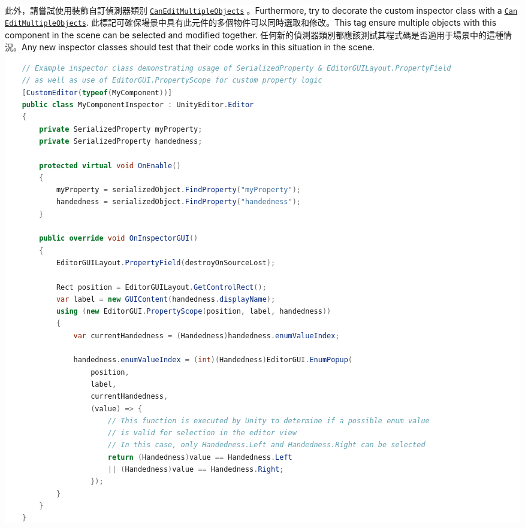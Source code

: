 <span data-ttu-id="8471c-188">此外，請嘗試使用裝飾自訂偵測器類別 [`CanEditMultipleObjects`](https://docs.unity3d.com/ScriptReference/CanEditMultipleObjects.html) 。</span><span class="sxs-lookup"><span data-stu-id="8471c-188">Furthermore, try to decorate the custom inspector class with a [`CanEditMultipleObjects`](https://docs.unity3d.com/ScriptReference/CanEditMultipleObjects.html).</span></span> <span data-ttu-id="8471c-189">此標記可確保場景中具有此元件的多個物件可以同時選取和修改。</span><span class="sxs-lookup"><span data-stu-id="8471c-189">This tag ensure multiple objects with this component in the scene can be selected and modified together.</span></span> <span data-ttu-id="8471c-190">任何新的偵測器類別都應該測試其程式碼是否適用于場景中的這種情況。</span><span class="sxs-lookup"><span data-stu-id="8471c-190">Any new inspector classes should test that their code works in this situation in the scene.</span></span>

```c#
    // Example inspector class demonstrating usage of SerializedProperty & EditorGUILayout.PropertyField
    // as well as use of EditorGUI.PropertyScope for custom property logic
    [CustomEditor(typeof(MyComponent))]
    public class MyComponentInspector : UnityEditor.Editor
    {
        private SerializedProperty myProperty;
        private SerializedProperty handedness;

        protected virtual void OnEnable()
        {
            myProperty = serializedObject.FindProperty("myProperty");
            handedness = serializedObject.FindProperty("handedness");
        }

        public override void OnInspectorGUI()
        {
            EditorGUILayout.PropertyField(destroyOnSourceLost);

            Rect position = EditorGUILayout.GetControlRect();
            var label = new GUIContent(handedness.displayName);
            using (new EditorGUI.PropertyScope(position, label, handedness))
            {
                var currentHandedness = (Handedness)handedness.enumValueIndex;

                handedness.enumValueIndex = (int)(Handedness)EditorGUI.EnumPopup(
                    position,
                    label,
                    currentHandedness,
                    (value) => {
                        // This function is executed by Unity to determine if a possible enum value
                        // is valid for selection in the editor view
                        // In this case, only Handedness.Left and Handedness.Right can be selected
                        return (Handedness)value == Handedness.Left
                        || (Handedness)value == Handedness.Right;
                    });
            }
        }
    }
```

